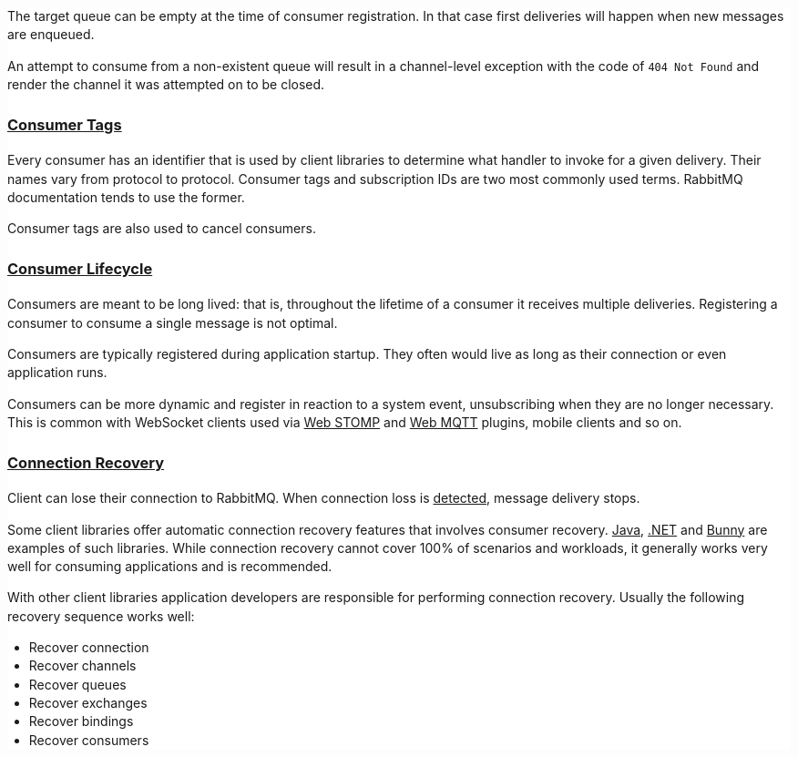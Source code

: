 The target queue can be empty at the time of consumer registration. In that case
first deliveries will happen when new messages are enqueued.

An attempt to consume from a non-existent queue will result in a channel-level
exception with the code of `404 Not Found` and render the channel it was attempted
on to be closed.

### <a id="consumer-tags" class="anchor" href="#consumer-tags">Consumer Tags</a>

Every consumer has an identifier that is used by client libraries to determine
what handler to invoke for a given delivery. Their names vary from protocol to protocol.
Consumer tags and subscription IDs are two most commonly used terms. RabbitMQ documentation
tends to use the former.

Consumer tags are also used to cancel consumers.

### <a id="consumer-lifecycle" class="anchor" href="#consumer-lifecycle">Consumer Lifecycle</a>

Consumers are meant to be long lived: that is, throughout the lifetime of a consumer it receives
multiple deliveries. Registering a consumer to consume a single message is not optimal.

Consumers are typically registered during application
startup. They often would live as long as their connection or even application
runs.

Consumers can be more dynamic and register in reaction to a system event, unsubscribing
when they are no longer necessary. This is common with WebSocket clients
used via [Web STOMP](/web-stomp.html) and [Web MQTT](web-mqtt.html) plugins, mobile clients and so on.

### <a id="connection-recovery" class="anchor" href="#connection-recovery">Connection Recovery</a>

Client can lose their connection to RabbitMQ. When connection loss is [detected](/heartbeats.html),
message delivery stops.

Some client libraries offer automatic connection recovery features that involves consumer recovery.
[Java](/api-guide.html#recovery), [.NET](/dotnet-api-guide.html#recovery) and [Bunny](http://rubybunny.info/articles/error_handling.html)
are examples of such libraries.
While connection recovery cannot cover 100% of scenarios and workloads, it generally works very well for consuming
applications and is recommended.

With other client libraries application developers are responsible for performing connection
recovery. Usually the following recovery sequence works well:

 * Recover connection
 * Recover channels
 * Recover queues
 * Recover exchanges
 * Recover bindings
 * Recover consumers
